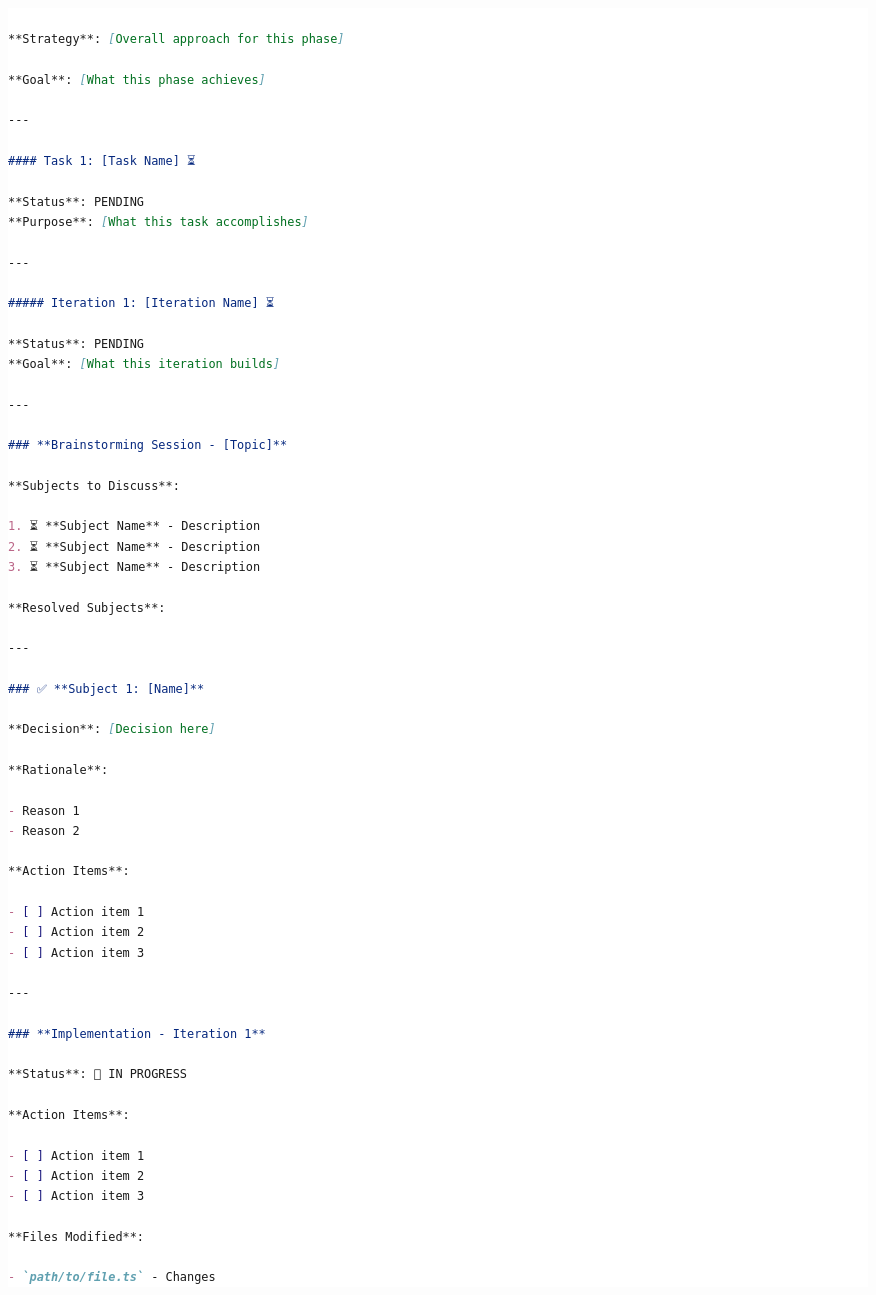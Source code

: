 ```markdown

**Strategy**: [Overall approach for this phase]

**Goal**: [What this phase achieves]

---

#### Task 1: [Task Name] ⏳

**Status**: PENDING
**Purpose**: [What this task accomplishes]

---

##### Iteration 1: [Iteration Name] ⏳

**Status**: PENDING
**Goal**: [What this iteration builds]

---

### **Brainstorming Session - [Topic]**

**Subjects to Discuss**:

1. ⏳ **Subject Name** - Description
2. ⏳ **Subject Name** - Description
3. ⏳ **Subject Name** - Description

**Resolved Subjects**:

---

### ✅ **Subject 1: [Name]**

**Decision**: [Decision here]

**Rationale**:

- Reason 1
- Reason 2

**Action Items**:

- [ ] Action item 1
- [ ] Action item 2
- [ ] Action item 3

---

### **Implementation - Iteration 1**

**Status**: 🚧 IN PROGRESS

**Action Items**:

- [ ] Action item 1
- [ ] Action item 2
- [ ] Action item 3

**Files Modified**:

- `path/to/file.ts` - Changes
```